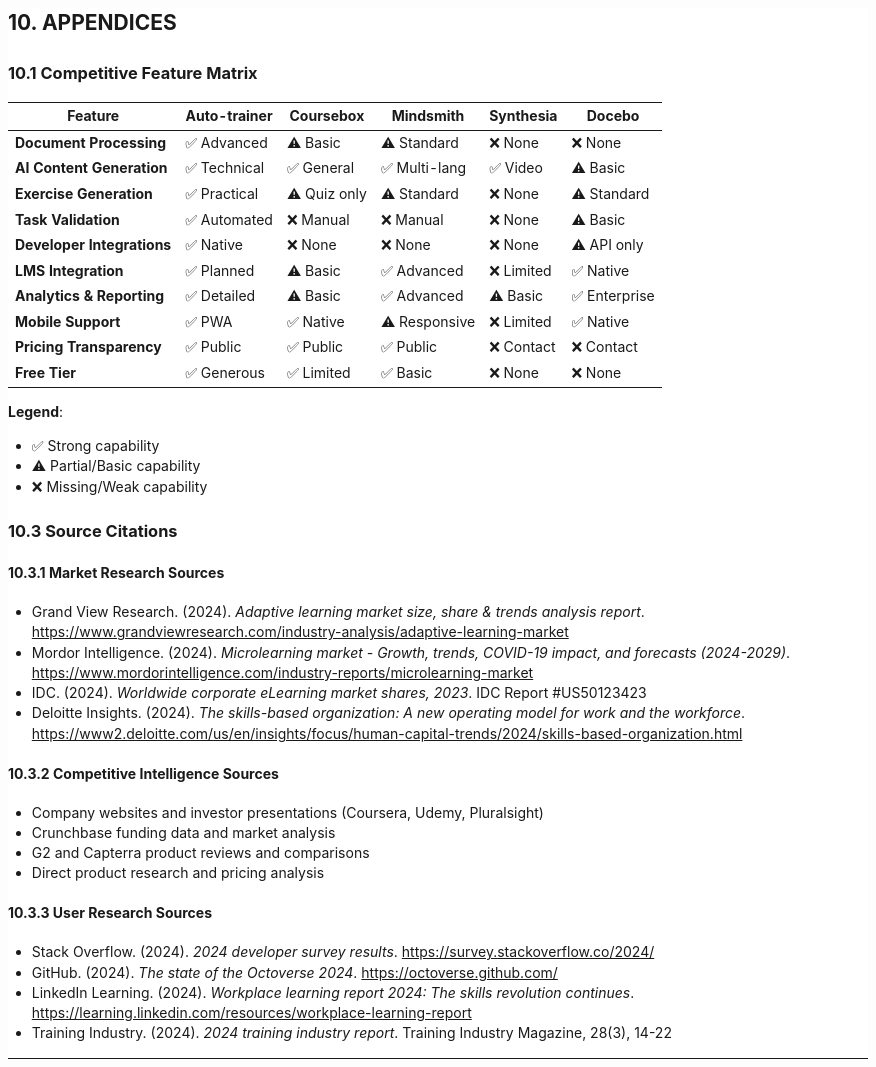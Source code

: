 
## 10. APPENDICES


### 10.1 Competitive Feature Matrix

| Feature | Auto-trainer | Coursebox | Mindsmith | Synthesia | Docebo |
|---------|--------------|-----------|-----------|-----------|---------|
| **Document Processing** | ✅ Advanced | ⚠️ Basic | ⚠️ Standard | ❌ None | ❌ None |
| **AI Content Generation** | ✅ Technical | ✅ General | ✅ Multi-lang | ✅ Video | ⚠️ Basic |
| **Exercise Generation** | ✅ Practical | ⚠️ Quiz only | ⚠️ Standard | ❌ None | ⚠️ Standard |
| **Task Validation** | ✅ Automated | ❌ Manual | ❌ Manual | ❌ None | ⚠️ Basic |
| **Developer Integrations** | ✅ Native | ❌ None | ❌ None | ❌ None | ⚠️ API only |
| **LMS Integration** | ✅ Planned | ⚠️ Basic | ✅ Advanced | ❌ Limited | ✅ Native |
| **Analytics & Reporting** | ✅ Detailed | ⚠️ Basic | ✅ Advanced | ⚠️ Basic | ✅ Enterprise |
| **Mobile Support** | ✅ PWA | ✅ Native | ⚠️ Responsive | ❌ Limited | ✅ Native |
| **Pricing Transparency** | ✅ Public | ✅ Public | ✅ Public | ❌ Contact | ❌ Contact |
| **Free Tier** | ✅ Generous | ✅ Limited | ✅ Basic | ❌ None | ❌ None |

**Legend**:
- ✅ Strong capability
- ⚠️ Partial/Basic capability  
- ❌ Missing/Weak capability

### 10.3 Source Citations

#### 10.3.1 Market Research Sources
- Grand View Research. (2024). *Adaptive learning market size, share & trends analysis report*. https://www.grandviewresearch.com/industry-analysis/adaptive-learning-market
- Mordor Intelligence. (2024). *Microlearning market - Growth, trends, COVID-19 impact, and forecasts (2024-2029)*. https://www.mordorintelligence.com/industry-reports/microlearning-market  
- IDC. (2024). *Worldwide corporate eLearning market shares, 2023*. IDC Report #US50123423
- Deloitte Insights. (2024). *The skills-based organization: A new operating model for work and the workforce*. https://www2.deloitte.com/us/en/insights/focus/human-capital-trends/2024/skills-based-organization.html

#### 10.3.2 Competitive Intelligence Sources
- Company websites and investor presentations (Coursera, Udemy, Pluralsight)
- Crunchbase funding data and market analysis
- G2 and Capterra product reviews and comparisons
- Direct product research and pricing analysis

#### 10.3.3 User Research Sources  
- Stack Overflow. (2024). *2024 developer survey results*. https://survey.stackoverflow.co/2024/
- GitHub. (2024). *The state of the Octoverse 2024*. https://octoverse.github.com/
- LinkedIn Learning. (2024). *Workplace learning report 2024: The skills revolution continues*. https://learning.linkedin.com/resources/workplace-learning-report
- Training Industry. (2024). *2024 training industry report*. Training Industry Magazine, 28(3), 14-22

---